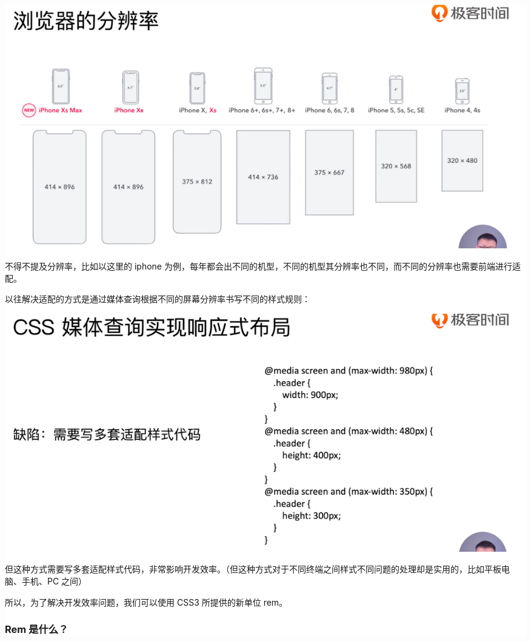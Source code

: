 ![image-20191031152255991](assets/image-20191031152255991.png)

不得不提及分辨率，比如以这里的 iphone 为例，每年都会出不同的机型，不同的机型其分辨率也不同，而不同的分辨率也需要前端进行适配。

以往解决适配的方式是通过媒体查询根据不同的屏幕分辨率书写不同的样式规则：

![image-20191031152650686](assets/image-20191031152650686.png)

但这种方式需要写多套适配样式代码，非常影响开发效率。（但这种方式对于不同终端之间样式不同问题的处理却是实用的，比如平板电脑、手机、PC 之间）

所以，为了解决开发效率问题，我们可以使用 CSS3 所提供的新单位 rem。

### Rem 是什么？
